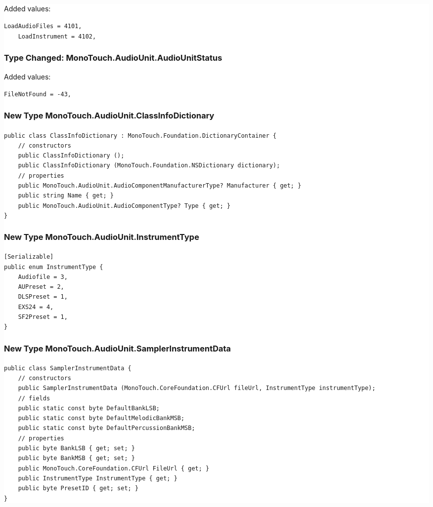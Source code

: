 Added values:

```
LoadAudioFiles = 4101,
	LoadInstrument = 4102,
```

### Type Changed: MonoTouch.AudioUnit.AudioUnitStatus

Added values:

```
FileNotFound = -43,
```

### New Type MonoTouch.AudioUnit.ClassInfoDictionary

```
public class ClassInfoDictionary : MonoTouch.Foundation.DictionaryContainer {
	// constructors
	public ClassInfoDictionary ();
	public ClassInfoDictionary (MonoTouch.Foundation.NSDictionary dictionary);
	// properties
	public MonoTouch.AudioUnit.AudioComponentManufacturerType? Manufacturer { get; }
	public string Name { get; }
	public MonoTouch.AudioUnit.AudioComponentType? Type { get; }
}
```

### New Type MonoTouch.AudioUnit.InstrumentType

```
[Serializable]
public enum InstrumentType {
	Audiofile = 3,
	AUPreset = 2,
	DLSPreset = 1,
	EXS24 = 4,
	SF2Preset = 1,
}
```

### New Type MonoTouch.AudioUnit.SamplerInstrumentData

```
public class SamplerInstrumentData {
	// constructors
	public SamplerInstrumentData (MonoTouch.CoreFoundation.CFUrl fileUrl, InstrumentType instrumentType);
	// fields
	public static const byte DefaultBankLSB;
	public static const byte DefaultMelodicBankMSB;
	public static const byte DefaultPercussionBankMSB;
	// properties
	public byte BankLSB { get; set; }
	public byte BankMSB { get; set; }
	public MonoTouch.CoreFoundation.CFUrl FileUrl { get; }
	public InstrumentType InstrumentType { get; }
	public byte PresetID { get; set; }
}
```
